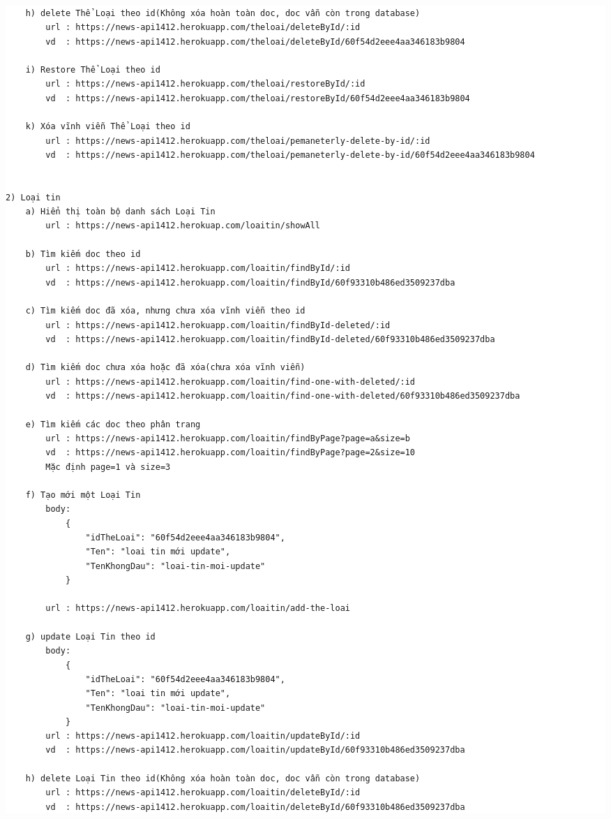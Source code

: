         h) delete Thể Loại theo id(Không xóa hoàn toàn doc, doc vẫn còn trong database)
            url : https://news-api1412.herokuapp.com/theloai/deleteById/:id
            vd  : https://news-api1412.herokuapp.com/theloai/deleteById/60f54d2eee4aa346183b9804
        
        i) Restore Thể Loại theo id 
            url : https://news-api1412.herokuapp.com/theloai/restoreById/:id
            vd  : https://news-api1412.herokuapp.com/theloai/restoreById/60f54d2eee4aa346183b9804

        k) Xóa vĩnh viễn Thể Loại theo id 
            url : https://news-api1412.herokuapp.com/theloai/pemaneterly-delete-by-id/:id
            vd  : https://news-api1412.herokuapp.com/theloai/pemaneterly-delete-by-id/60f54d2eee4aa346183b9804


    2) Loại tin
        a) Hiển thị toàn bộ danh sách Loại Tin 
            url : https://news-api1412.herokuap.com/loaitin/showAll

        b) Tìm kiếm doc theo id
            url : https://news-api1412.herokuapp.com/loaitin/findById/:id
            vd  : https://news-api1412.herokuapp.com/loaitin/findById/60f93310b486ed3509237dba

        c) Tìm kiếm doc đã xóa, nhưng chưa xóa vĩnh viễn theo id
            url : https://news-api1412.herokuapp.com/loaitin/findById-deleted/:id
            vd  : https://news-api1412.herokuapp.com/loaitin/findById-deleted/60f93310b486ed3509237dba

        d) Tìm kiếm doc chưa xóa hoặc đã xóa(chưa xóa vĩnh viễn)
            url : https://news-api1412.herokuapp.com/loaitin/find-one-with-deleted/:id
            vd  : https://news-api1412.herokuapp.com/loaitin/find-one-with-deleted/60f93310b486ed3509237dba

        e) Tìm kiếm các doc theo phân trang
            url : https://news-api1412.herokuapp.com/loaitin/findByPage?page=a&size=b
            vd  : https://news-api1412.herokuapp.com/loaitin/findByPage?page=2&size=10
            Mặc định page=1 và size=3

        f) Tạo mới một Loại Tin 
            body:
                {
                    "idTheLoai": "60f54d2eee4aa346183b9804",
                    "Ten": "loai tin mới update",
                    "TenKhongDau": "loai-tin-moi-update"
                }
            
            url : https://news-api1412.herokuapp.com/loaitin/add-the-loai

        g) update Loại Tin theo id
            body:
                {
                    "idTheLoai": "60f54d2eee4aa346183b9804",
                    "Ten": "loai tin mới update",
                    "TenKhongDau": "loai-tin-moi-update"
                }
            url : https://news-api1412.herokuapp.com/loaitin/updateById/:id
            vd  : https://news-api1412.herokuapp.com/loaitin/updateById/60f93310b486ed3509237dba

        h) delete Loại Tin theo id(Không xóa hoàn toàn doc, doc vẫn còn trong database)
            url : https://news-api1412.herokuapp.com/loaitin/deleteById/:id
            vd  : https://news-api1412.herokuapp.com/loaitin/deleteById/60f93310b486ed3509237dba
        